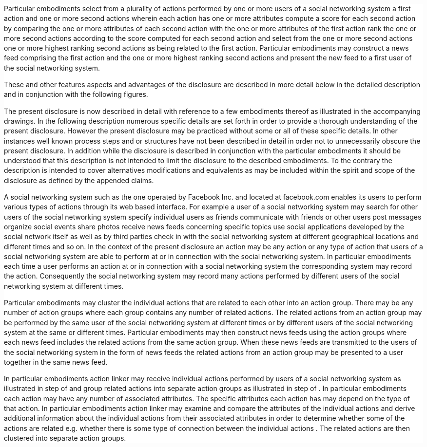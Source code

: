 Particular embodiments select from a plurality of actions performed by one or more users of a social networking system a first action and one or more second actions wherein each action has one or more attributes compute a score for each second action by comparing the one or more attributes of each second action with the one or more attributes of the first action rank the one or more second actions according to the score computed for each second action and select from the one or more second actions one or more highest ranking second actions as being related to the first action. Particular embodiments may construct a news feed comprising the first action and the one or more highest ranking second actions and present the new feed to a first user of the social networking system.

These and other features aspects and advantages of the disclosure are described in more detail below in the detailed description and in conjunction with the following figures.

The present disclosure is now described in detail with reference to a few embodiments thereof as illustrated in the accompanying drawings. In the following description numerous specific details are set forth in order to provide a thorough understanding of the present disclosure. However the present disclosure may be practiced without some or all of these specific details. In other instances well known process steps and or structures have not been described in detail in order not to unnecessarily obscure the present disclosure. In addition while the disclosure is described in conjunction with the particular embodiments it should be understood that this description is not intended to limit the disclosure to the described embodiments. To the contrary the description is intended to cover alternatives modifications and equivalents as may be included within the spirit and scope of the disclosure as defined by the appended claims.

A social networking system such as the one operated by Facebook Inc. and located at facebook.com enables its users to perform various types of actions through its web based interface. For example a user of a social networking system may search for other users of the social networking system specify individual users as friends communicate with friends or other users post messages organize social events share photos receive news feeds concerning specific topics use social applications developed by the social network itself as well as by third parties check in with the social networking system at different geographical locations and different times and so on. In the context of the present disclosure an action may be any action or any type of action that users of a social networking system are able to perform at or in connection with the social networking system. In particular embodiments each time a user performs an action at or in connection with a social networking system the corresponding system may record the action. Consequently the social networking system may record many actions performed by different users of the social networking system at different times.

Particular embodiments may cluster the individual actions that are related to each other into an action group. There may be any number of action groups where each group contains any number of related actions. The related actions from an action group may be performed by the same user of the social networking system at different times or by different users of the social networking system at the same or different times. Particular embodiments may then construct news feeds using the action groups where each news feed includes the related actions from the same action group. When these news feeds are transmitted to the users of the social networking system in the form of news feeds the related actions from an action group may be presented to a user together in the same news feed.

In particular embodiments action linker may receive individual actions performed by users of a social networking system as illustrated in step of and group related actions into separate action groups as illustrated in step of . In particular embodiments each action may have any number of associated attributes. The specific attributes each action has may depend on the type of that action. In particular embodiments action linker may examine and compare the attributes of the individual actions and derive additional information about the individual actions from their associated attributes in order to determine whether some of the actions are related e.g. whether there is some type of connection between the individual actions . The related actions are then clustered into separate action groups.
